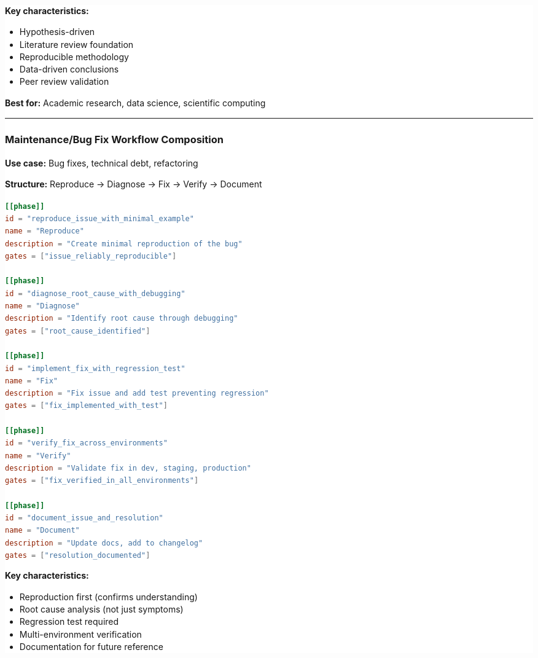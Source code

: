 **Key characteristics:**
- Hypothesis-driven
- Literature review foundation
- Reproducible methodology
- Data-driven conclusions
- Peer review validation

**Best for:** Academic research, data science, scientific computing

---

### Maintenance/Bug Fix Workflow Composition

**Use case:** Bug fixes, technical debt, refactoring

**Structure:** Reproduce → Diagnose → Fix → Verify → Document

```toml
[[phase]]
id = "reproduce_issue_with_minimal_example"
name = "Reproduce"
description = "Create minimal reproduction of the bug"
gates = ["issue_reliably_reproducible"]

[[phase]]
id = "diagnose_root_cause_with_debugging"
name = "Diagnose"
description = "Identify root cause through debugging"
gates = ["root_cause_identified"]

[[phase]]
id = "implement_fix_with_regression_test"
name = "Fix"
description = "Fix issue and add test preventing regression"
gates = ["fix_implemented_with_test"]

[[phase]]
id = "verify_fix_across_environments"
name = "Verify"
description = "Validate fix in dev, staging, production"
gates = ["fix_verified_in_all_environments"]

[[phase]]
id = "document_issue_and_resolution"
name = "Document"
description = "Update docs, add to changelog"
gates = ["resolution_documented"]
```

**Key characteristics:**
- Reproduction first (confirms understanding)
- Root cause analysis (not just symptoms)
- Regression test required
- Multi-environment verification
- Documentation for future reference
